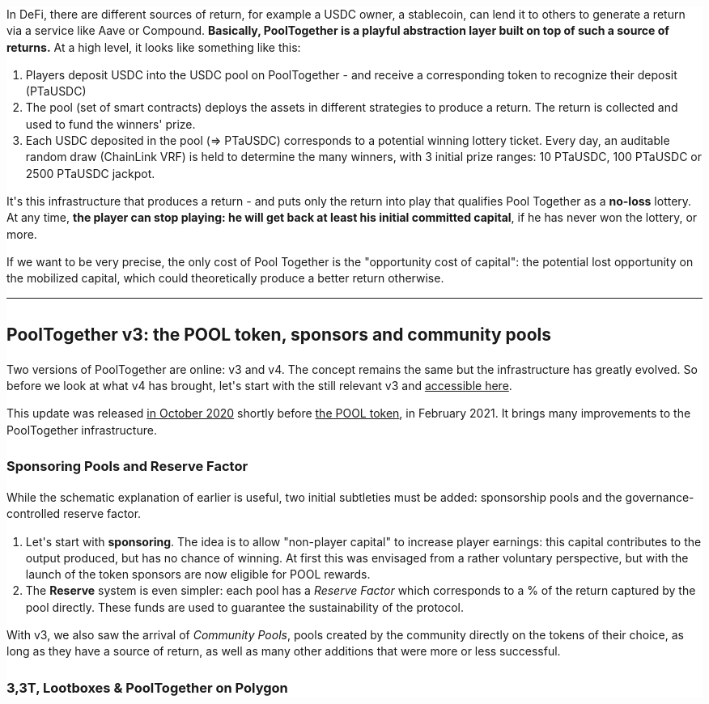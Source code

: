 In DeFi, there are different sources of return, for example a USDC owner, a stablecoin, can lend it to others to generate a return via a service like Aave or Compound. **Basically, PoolTogether is a playful abstraction layer built on top of such a source of returns.** At a high level, it looks like something like this:


1. Players deposit USDC into the USDC pool on PoolTogether - and receive a corresponding token to recognize their deposit (PTaUSDC)
2. The pool (set of smart contracts) deploys the assets in different strategies to produce a return. The return is collected and used to fund the winners' prize.
3. Each USDC deposited in the pool (⇒ PTaUSDC) corresponds to a potential winning lottery ticket. Every day, an auditable random draw (ChainLink VRF) is held to determine the many winners, with 3 initial prize ranges: 10 PTaUSDC, 100 PTaUSDC or 2500 PTaUSDC jackpot.

It's this infrastructure that produces a return - and puts only the return into play that qualifies Pool Together as a **no-loss** lottery. At any time, **the player can stop playing: he will get back at least his initial committed capital**, if he has never won the lottery, or more.

If we want to be very precise, the only cost of Pool Together is the "opportunity cost of capital": the potential lost opportunity on the mobilized capital, which could theoretically produce a better return otherwise.

---

## PoolTogether v3: the POOL token, sponsors and community pools

Two versions of PoolTogether are online: v3 and v4. The concept remains the same but the infrastructure has greatly evolved. So before we look at what v4 has brought, let's start with the still relevant v3 and [accessible here](https://app.pooltogether.com/).

This update was released [in October 2020](https://defirate.com/pooltogether-v3/) shortly before [the POOL token](https://medium.com/pooltogether/introducing-pool-23b09f36db48), in February 2021. It brings many improvements to the PoolTogether infrastructure.


### Sponsoring Pools and Reserve Factor

While the schematic explanation of earlier is useful, two initial subtleties must be added: sponsorship pools and the governance-controlled reserve factor.

1. Let's start with **sponsoring**. The idea is to allow "non-player capital" to increase player earnings: this capital contributes to the output produced, but has no chance of winning. At first this was envisaged from a rather voluntary perspective, but with the launch of the token sponsors are now eligible for POOL rewards.
2. The **Reserve** system is even simpler: each pool has a _Reserve Factor_ which corresponds to a % of the return captured by the pool directly. These funds are used to guarantee the sustainability of the protocol.

With v3, we also saw the arrival of _Community Pools_, pools created by the community directly on the tokens of their choice, as long as they have a source of return, as well as many other additions that were more or less successful.


### 3,3T, Lootboxes & PoolTogether on Polygon
